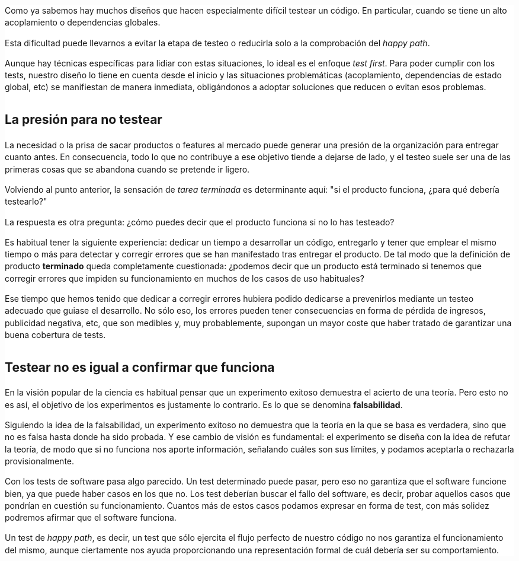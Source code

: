 Como ya sabemos hay muchos diseños que hacen especialmente difícil testear un código. En particular, cuando se tiene un alto acoplamiento o dependencias globales.

Esta dificultad puede llevarnos a evitar la etapa de testeo o reducirla solo a la comprobación del *happy path*.

Aunque hay técnicas específicas para lidiar con estas situaciones, lo ideal es el enfoque *test first*. Para poder cumplir con los tests, nuestro diseño lo tiene en cuenta desde el inicio y las situaciones problemáticas (acoplamiento, dependencias de estado global, etc) se manifiestan de manera inmediata, obligándonos a adoptar soluciones que reducen o evitan esos problemas.

## La presión para no testear

La necesidad o la prisa de sacar productos o features al mercado puede generar una presión de la organización para entregar cuanto antes. En consecuencia, todo lo que no contribuye a ese objetivo tiende a dejarse de lado, y el testeo suele ser una de las primeras cosas que se abandona cuando se pretende ir ligero.

Volviendo al punto anterior, la sensación de *tarea terminada* es determinante aquí: "si el producto funciona, ¿para qué debería testearlo?"

La respuesta es otra pregunta: ¿cómo puedes decir que el producto funciona si no lo has testeado?

Es habitual tener la siguiente experiencia: dedicar un tiempo a desarrollar un código, entregarlo y tener que emplear el mismo tiempo o más para detectar y corregir errores que se han manifestado tras entregar el producto. De tal modo que la definición de producto **terminado** queda completamente cuestionada: ¿podemos decir que un producto está terminado si tenemos que corregir errores que impiden su funcionamiento en muchos de los casos de uso habituales?

Ese tiempo que hemos tenido que dedicar a corregir errores hubiera podido dedicarse a prevenirlos mediante un testeo adecuado que guiase el desarrollo. No sólo eso, los errores pueden tener consecuencias en forma de pérdida de ingresos, publicidad negativa, etc, que son medibles y, muy probablemente, supongan un mayor coste que haber tratado de garantizar una buena cobertura de tests.

## Testear no es igual a confirmar que funciona

En la visión popular de la ciencia es habitual pensar que un experimento exitoso demuestra el acierto de una teoría. Pero esto no es así, el objetivo de los experimentos es justamente lo contrario. Es lo que se denomina **falsabilidad**.

Siguiendo la idea de la falsabilidad, un experimento exitoso no demuestra que la teoría en la que se basa es verdadera, sino que no es falsa hasta donde ha sido probada. Y ese cambio de visión es fundamental: el experimento se diseña con la idea de refutar la teoría, de modo que si no funciona nos aporte información, señalando cuáles son sus límites, y podamos aceptarla o rechazarla provisionalmente.

Con los tests de software pasa algo parecido. Un test determinado puede pasar, pero eso no garantiza que el software funcione bien, ya que puede haber casos en los que no. Los test deberían buscar el fallo del software, es decir, probar aquellos casos que pondrían en cuestión su funcionamiento. Cuantos más de estos casos podamos expresar en forma de test, con más solidez podremos afirmar que el software funciona.

Un test de *happy path*, es decir, un test que sólo ejercita el flujo perfecto de nuestro código no nos garantiza el funcionamiento del mismo, aunque ciertamente nos ayuda proporcionando una representación formal de cuál debería ser su comportamiento.
